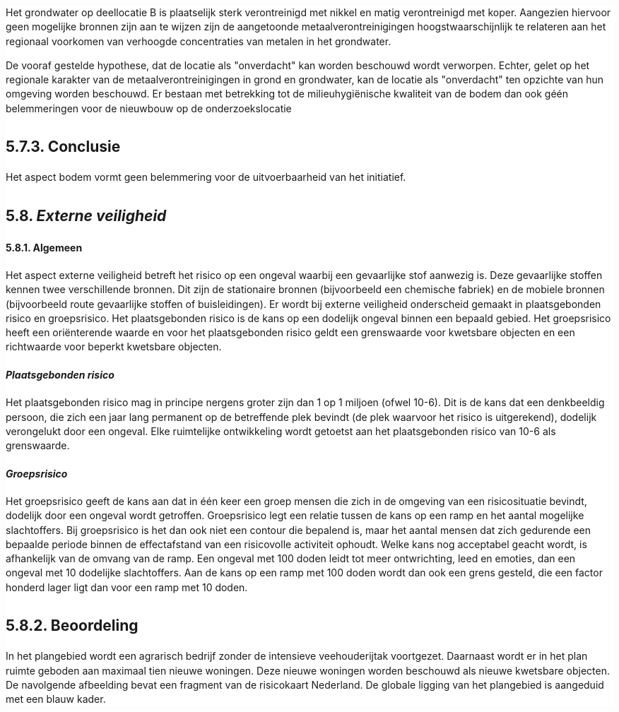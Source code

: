 Het grondwater op deellocatie B is plaatselijk sterk verontreinigd met nikkel en matig verontreinigd met koper. Aangezien hiervoor geen mogelijke bronnen zijn aan te wijzen zijn de aangetoonde metaalverontreinigingen hoogstwaarschijnlijk te relateren aan het regionaal voorkomen van verhoogde concentraties van metalen in het grondwater.

De vooraf gestelde hypothese, dat de locatie als "onverdacht" kan worden beschouwd wordt verworpen. Echter, gelet op het regionale karakter van de metaalverontreinigingen in grond en grondwater, kan de locatie als "onverdacht" ten opzichte van hun omgeving worden beschouwd. Er bestaan met betrekking tot de milieuhygiënische kwaliteit van de bodem dan ook géén belemmeringen voor de nieuwbouw op de onderzoekslocatie

## **5.7.3. Conclusie**

Het aspect bodem vormt geen belemmering voor de uitvoerbaarheid van het initiatief.

## **5.8.** *Externe veiligheid*

#### **5.8.1. Algemeen**

Het aspect externe veiligheid betreft het risico op een ongeval waarbij een gevaarlijke stof aanwezig is. Deze gevaarlijke stoffen kennen twee verschillende bronnen. Dit zijn de stationaire bronnen (bijvoorbeeld een chemische fabriek) en de mobiele bronnen (bijvoorbeeld route gevaarlijke stoffen of buisleidingen). Er wordt bij externe veiligheid onderscheid gemaakt in plaatsgebonden risico en groepsrisico. Het plaatsgebonden risico is de kans op een dodelijk ongeval binnen een bepaald gebied. Het groepsrisico heeft een oriënterende waarde en voor het plaatsgebonden risico geldt een grenswaarde voor kwetsbare objecten en een richtwaarde voor beperkt kwetsbare objecten.

#### *Plaatsgebonden risico*

Het plaatsgebonden risico mag in principe nergens groter zijn dan 1 op 1 miljoen (ofwel 10-6). Dit is de kans dat een denkbeeldig persoon, die zich een jaar lang permanent op de betreffende plek bevindt (de plek waarvoor het risico is uitgerekend), dodelijk verongelukt door een ongeval. Elke ruimtelijke ontwikkeling wordt getoetst aan het plaatsgebonden risico van 10-6 als grenswaarde.

#### *Groepsrisico*

Het groepsrisico geeft de kans aan dat in één keer een groep mensen die zich in de omgeving van een risicosituatie bevindt, dodelijk door een ongeval wordt getroffen. Groepsrisico legt een relatie tussen de kans op een ramp en het aantal mogelijke slachtoffers. Bij groepsrisico is het dan ook niet een contour die bepalend is, maar het aantal mensen dat zich gedurende een bepaalde periode binnen de effectafstand van een risicovolle activiteit ophoudt. Welke kans nog acceptabel geacht wordt, is afhankelijk van de omvang van de ramp. Een ongeval met 100 doden leidt tot meer ontwrichting, leed en emoties, dan een ongeval met 10 dodelijke slachtoffers. Aan de kans op een ramp met 100 doden wordt dan ook een grens gesteld, die een factor honderd lager ligt dan voor een ramp met 10 doden.

## **5.8.2. Beoordeling**

In het plangebied wordt een agrarisch bedrijf zonder de intensieve veehouderijtak voortgezet. Daarnaast wordt er in het plan ruimte geboden aan maximaal tien nieuwe woningen. Deze nieuwe woningen worden beschouwd als nieuwe kwetsbare objecten. De navolgende afbeelding bevat een fragment van de risicokaart Nederland. De globale ligging van het plangebied is aangeduid met een blauw kader.
